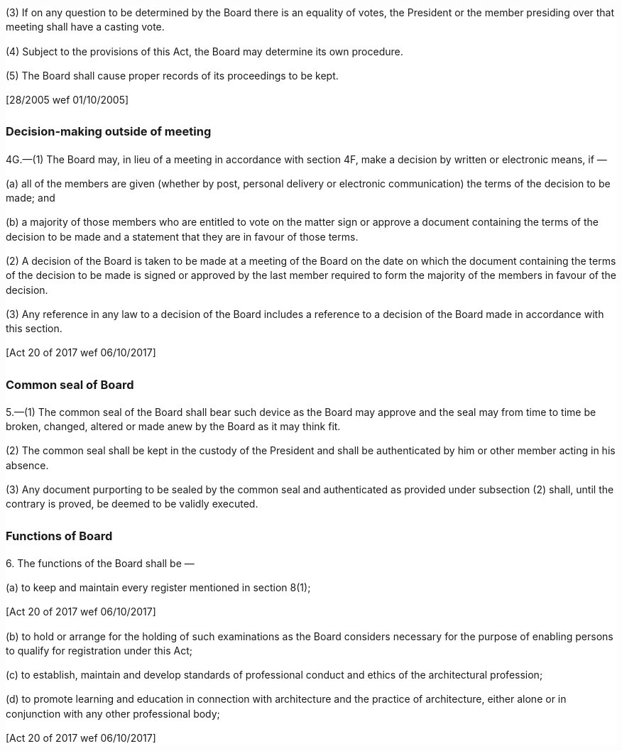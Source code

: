 (3) If on any question to be determined by the Board there is an equality of votes, the President or the member presiding over that meeting shall have a casting vote.

(4) Subject to the provisions of this Act, the Board may determine its own procedure.

(5) The Board shall cause proper records of its proceedings to be kept.

[28/2005 wef 01/10/2005]

### Decision-making outside of meeting

4G\.—(1) The Board may, in lieu of a meeting in accordance with section 4F, make a decision by written or electronic means, if —

(a) all of the members are given (whether by post, personal delivery or electronic communication) the terms of the decision to be made; and

(b) a majority of those members who are entitled to vote on the matter sign or approve a document containing the terms of the decision to be made and a statement that they are in favour of those terms.

(2) A decision of the Board is taken to be made at a meeting of the Board on the date on which the document containing the terms of the decision to be made is signed or approved by the last member required to form the majority of the members in favour of the decision.

(3) Any reference in any law to a decision of the Board includes a reference to a decision of the Board made in accordance with this section.

[Act 20 of 2017 wef 06/10/2017]

### Common seal of Board

5\.—(1) The common seal of the Board shall bear such device as the Board may approve and the seal may from time to time be broken, changed, altered or made anew by the Board as it may think fit.

(2) The common seal shall be kept in the custody of the President and shall be authenticated by him or other member acting in his absence.

(3) Any document purporting to be sealed by the common seal and authenticated as provided under subsection (2) shall, until the contrary is proved, be deemed to be validly executed.

### Functions of Board

6\. The functions of the Board shall be —

(a) to keep and maintain every register mentioned in section 8(1);

[Act 20 of 2017 wef 06/10/2017]

(b) to hold or arrange for the holding of such examinations as the Board considers necessary for the purpose of enabling persons to qualify for registration under this Act;

(c) to establish, maintain and develop standards of professional conduct and ethics of the architectural profession;

(d) to promote learning and education in connection with architecture and the practice of architecture, either alone or in conjunction with any other professional body;

[Act 20 of 2017 wef 06/10/2017]

